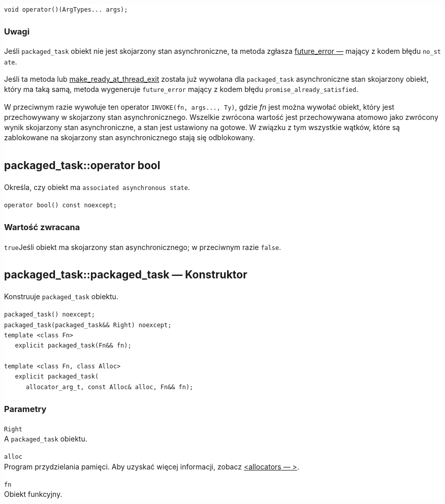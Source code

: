 ```
void operator()(ArgTypes... args);
```  
  
### <a name="remarks"></a>Uwagi  
 Jeśli `packaged_task` obiekt nie jest skojarzony stan asynchroniczne, ta metoda zgłasza [future_error —](../standard-library/future-error-class.md) mający z kodem błędu `no_state`.  
  
 Jeśli ta metoda lub [make_ready_at_thread_exit](#make_ready_at_thread_exit) została już wywołana dla `packaged_task` asynchroniczne stan skojarzony obiekt, który ma taką samą, metoda wygeneruje `future_error` mający z kodem błędu `promise_already_satisfied`.  
  
 W przeciwnym razie wywołuje ten operator `INVOKE(fn, args..., Ty)`, gdzie *fn* jest można wywołać obiekt, który jest przechowywany w skojarzony stan asynchronicznego. Wszelkie zwrócona wartość jest przechowywana atomowo jako zwrócony wynik skojarzony stan asynchroniczne, a stan jest ustawiony na gotowe. W związku z tym wszystkie wątków, które są zablokowane na skojarzony stan asynchronicznego stają się odblokowany.  
  
##  <a name="op_bool"></a>packaged_task::operator bool  
 Określa, czy obiekt ma `associated asynchronous state`.  
  
```
operator bool() const noexcept;
```  
  
### <a name="return-value"></a>Wartość zwracana  
 `true`Jeśli obiekt ma skojarzony stan asynchronicznego; w przeciwnym razie `false`.  
  
##  <a name="packaged_task"></a>packaged_task::packaged_task — Konstruktor  
 Konstruuje `packaged_task` obiektu.  
  
```
packaged_task() noexcept;
packaged_task(packaged_task&& Right) noexcept;
template <class Fn>
   explicit packaged_task(Fn&& fn);

template <class Fn, class Alloc>
   explicit packaged_task(
      allocator_arg_t, const Alloc& alloc, Fn&& fn);
```  
  
### <a name="parameters"></a>Parametry  
 `Right`  
 A `packaged_task` obiektu.  
  
 `alloc`  
 Program przydzielania pamięci. Aby uzyskać więcej informacji, zobacz [ \<allocators — >](../standard-library/allocators-header.md).  
  
 `fn`  
 Obiekt funkcyjny.  
  